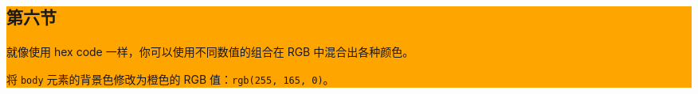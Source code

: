## 第六节

就像使用 hex code 一样，你可以使用不同数值的组合在 RGB 中混合出各种颜色。

将 `body` 元素的背景色修改为橙色的 RGB 值：`rgb(255, 165, 0)`。

<style>
  body {
    background-color: rgb(255,165,0);
  }
</style>

